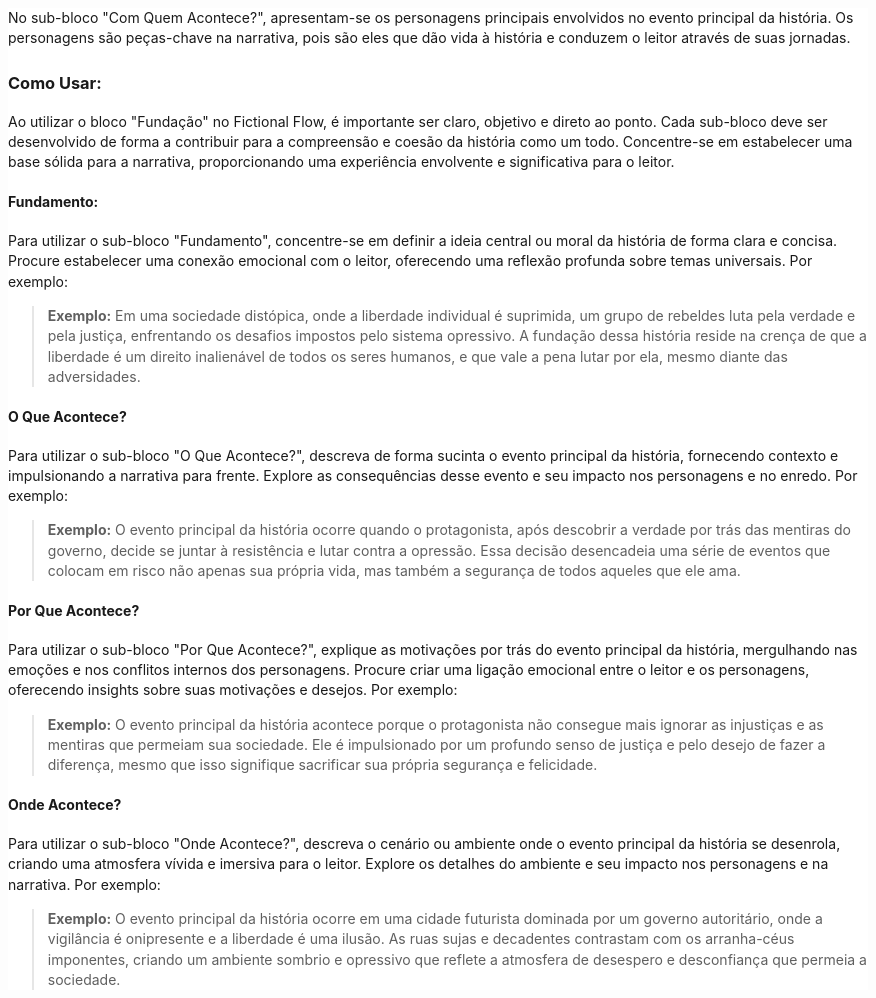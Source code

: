 No sub-bloco "Com Quem Acontece?", apresentam-se os personagens principais envolvidos no evento principal da história. Os personagens são peças-chave na narrativa, pois são eles que dão vida à história e conduzem o leitor através de suas jornadas.

### Como Usar:

Ao utilizar o bloco "Fundação" no Fictional Flow, é importante ser claro, objetivo e direto ao ponto. Cada sub-bloco deve ser desenvolvido de forma a contribuir para a compreensão e coesão da história como um todo. Concentre-se em estabelecer uma base sólida para a narrativa, proporcionando uma experiência envolvente e significativa para o leitor.

#### Fundamento:

Para utilizar o sub-bloco "Fundamento", concentre-se em definir a ideia central ou moral da história de forma clara e concisa. Procure estabelecer uma conexão emocional com o leitor, oferecendo uma reflexão profunda sobre temas universais. Por exemplo:

> **Exemplo:**
> Em uma sociedade distópica, onde a liberdade individual é suprimida, um grupo de rebeldes luta pela verdade e pela justiça, enfrentando os desafios impostos pelo sistema opressivo. A fundação dessa história reside na crença de que a liberdade é um direito inalienável de todos os seres humanos, e que vale a pena lutar por ela, mesmo diante das adversidades.

#### O Que Acontece?

Para utilizar o sub-bloco "O Que Acontece?", descreva de forma sucinta o evento principal da história, fornecendo contexto e impulsionando a narrativa para frente. Explore as consequências desse evento e seu impacto nos personagens e no enredo. Por exemplo:

> **Exemplo:**
> O evento principal da história ocorre quando o protagonista, após descobrir a verdade por trás das mentiras do governo, decide se juntar à resistência e lutar contra a opressão. Essa decisão desencadeia uma série de eventos que colocam em risco não apenas sua própria vida, mas também a segurança de todos aqueles que ele ama.

#### Por Que Acontece?

Para utilizar o sub-bloco "Por Que Acontece?", explique as motivações por trás do evento principal da história, mergulhando nas emoções e nos conflitos internos dos personagens. Procure criar uma ligação emocional entre o leitor e os personagens, oferecendo insights sobre suas motivações e desejos. Por exemplo:

> **Exemplo:**
> O evento principal da história acontece porque o protagonista não consegue mais ignorar as injustiças e as mentiras que permeiam sua sociedade. Ele é impulsionado por um profundo senso de justiça e pelo desejo de fazer a diferença, mesmo que isso signifique sacrificar sua própria segurança e felicidade.

#### Onde Acontece?

Para utilizar o sub-bloco "Onde Acontece?", descreva o cenário ou ambiente onde o evento principal da história se desenrola, criando uma atmosfera vívida e imersiva para o leitor. Explore os detalhes do ambiente e seu impacto nos personagens e na narrativa. Por exemplo:

> **Exemplo:**
> O evento principal da história ocorre em uma cidade futurista dominada por um governo autoritário, onde a vigilância é onipresente e a liberdade é uma ilusão. As ruas sujas e decadentes contrastam com os arranha-céus imponentes, criando um ambiente sombrio e opressivo que reflete a atmosfera de desespero e desconfiança que permeia a sociedade.
